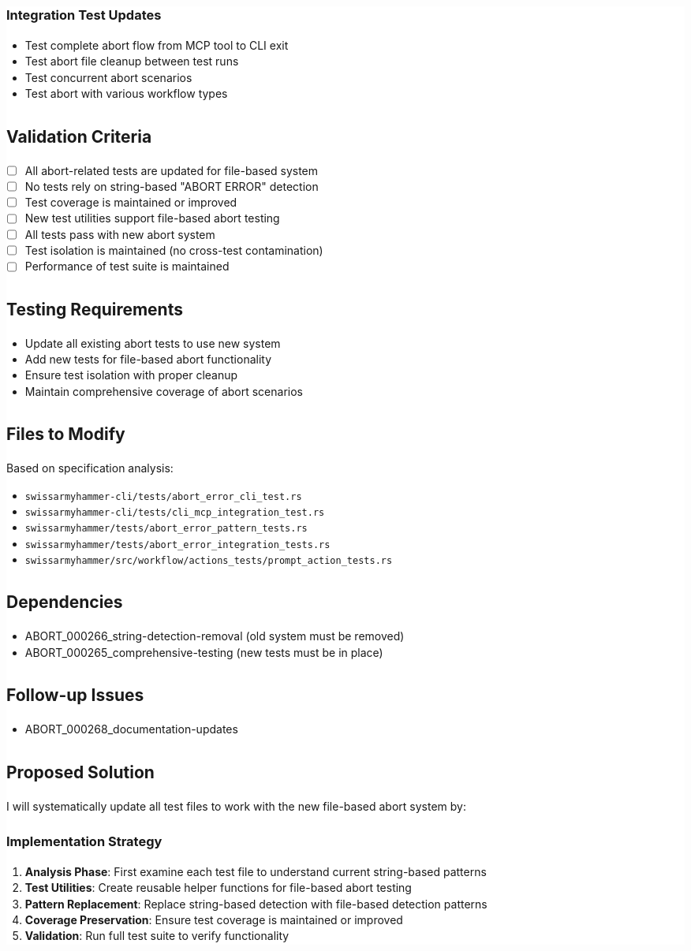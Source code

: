 ### Integration Test Updates
- Test complete abort flow from MCP tool to CLI exit
- Test abort file cleanup between test runs
- Test concurrent abort scenarios
- Test abort with various workflow types

## Validation Criteria
- [ ] All abort-related tests are updated for file-based system
- [ ] No tests rely on string-based "ABORT ERROR" detection
- [ ] Test coverage is maintained or improved
- [ ] New test utilities support file-based abort testing
- [ ] All tests pass with new abort system
- [ ] Test isolation is maintained (no cross-test contamination)
- [ ] Performance of test suite is maintained

## Testing Requirements
- Update all existing abort tests to use new system
- Add new tests for file-based abort functionality
- Ensure test isolation with proper cleanup
- Maintain comprehensive coverage of abort scenarios

## Files to Modify
Based on specification analysis:
- `swissarmyhammer-cli/tests/abort_error_cli_test.rs`
- `swissarmyhammer-cli/tests/cli_mcp_integration_test.rs`
- `swissarmyhammer/tests/abort_error_pattern_tests.rs`
- `swissarmyhammer/tests/abort_error_integration_tests.rs`
- `swissarmyhammer/src/workflow/actions_tests/prompt_action_tests.rs`

## Dependencies
- ABORT_000266_string-detection-removal (old system must be removed)
- ABORT_000265_comprehensive-testing (new tests must be in place)

## Follow-up Issues
- ABORT_000268_documentation-updates

## Proposed Solution

I will systematically update all test files to work with the new file-based abort system by:

### Implementation Strategy

1. **Analysis Phase**: First examine each test file to understand current string-based patterns
2. **Test Utilities**: Create reusable helper functions for file-based abort testing
3. **Pattern Replacement**: Replace string-based detection with file-based detection patterns
4. **Coverage Preservation**: Ensure test coverage is maintained or improved
5. **Validation**: Run full test suite to verify functionality
